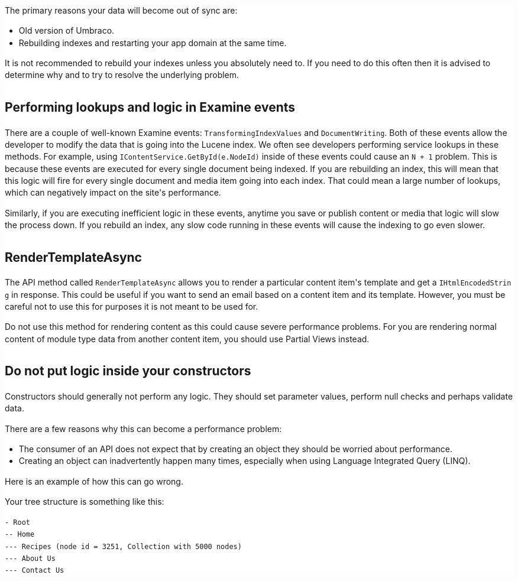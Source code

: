 The primary reasons your data will become out of sync are:

* Old version of Umbraco.
* Rebuilding indexes and restarting your app domain at the same time.

It is not recommended to rebuild your indexes unless you absolutely need to. If you need to do this often then it is advised to determine why and to try to resolve the underlying problem.

## Performing lookups and logic in Examine events

There are a couple of well-known Examine events: `TransformingIndexValues` and `DocumentWriting`. Both of these events allow the developer to modify the data that is going into the Lucene index. We often see developers performing service lookups in these methods. For example, using `IContentService.GetById(e.NodeId)` inside of these events could cause an `N + 1` problem. This is because these events are executed for every single document being indexed. If you are rebuilding an index, this will mean that this logic will fire for every single document and media item going into each index. That could mean a large number of lookups, which can negatively impact on the site's performance.

Similarly, if you are executing inefficient logic in these events, anytime you save or publish content or media that logic will slow the process down. If you rebuild an index, any slow code running in these events will cause the indexing to go even slower.

## RenderTemplateAsync

The API method called `RenderTemplateAsync` allows you to render a particular content item's template and get a `IHtmlEncodedString` in response. This could be useful if you want to send an email based on a content item and its template. However, you must be careful not to use this for purposes it is not meant to be used for.

Do not use this method for rendering content as this could cause severe performance problems. For you are rendering normal content of module type data from another content item, you should use Partial Views instead.

## Do not put logic inside your constructors

Constructors should generally not perform any logic. They should set parameter values, perform null checks and perhaps validate data.

There are a few reasons why this can become a performance problem:

* The consumer of an API does not expect that by creating an object they should be worried about performance.
* Creating an object can inadvertently happen many times, especially when using Language Integrated Query (LINQ).

Here is an example of how this can go wrong.

Your tree structure is something like this:

```none
- Root
-- Home
--- Recipes (node id = 3251, Collection with 5000 nodes)
--- About Us
--- Contact Us
```
